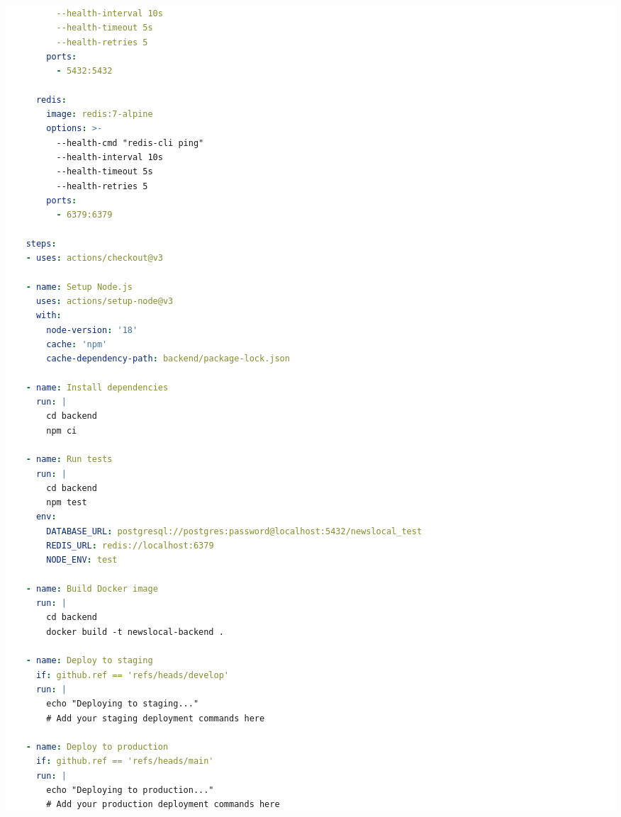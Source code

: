 ```yaml
          --health-interval 10s
          --health-timeout 5s
          --health-retries 5
        ports:
          - 5432:5432
      
      redis:
        image: redis:7-alpine
        options: >-
          --health-cmd "redis-cli ping"
          --health-interval 10s
          --health-timeout 5s
          --health-retries 5
        ports:
          - 6379:6379
    
    steps:
    - uses: actions/checkout@v3
    
    - name: Setup Node.js
      uses: actions/setup-node@v3
      with:
        node-version: '18'
        cache: 'npm'
        cache-dependency-path: backend/package-lock.json
    
    - name: Install dependencies
      run: |
        cd backend
        npm ci
    
    - name: Run tests
      run: |
        cd backend
        npm test
      env:
        DATABASE_URL: postgresql://postgres:password@localhost:5432/newslocal_test
        REDIS_URL: redis://localhost:6379
        NODE_ENV: test
    
    - name: Build Docker image
      run: |
        cd backend
        docker build -t newslocal-backend .
    
    - name: Deploy to staging
      if: github.ref == 'refs/heads/develop'
      run: |
        echo "Deploying to staging..."
        # Add your staging deployment commands here
    
    - name: Deploy to production
      if: github.ref == 'refs/heads/main'
      run: |
        echo "Deploying to production..."
        # Add your production deployment commands here
```
